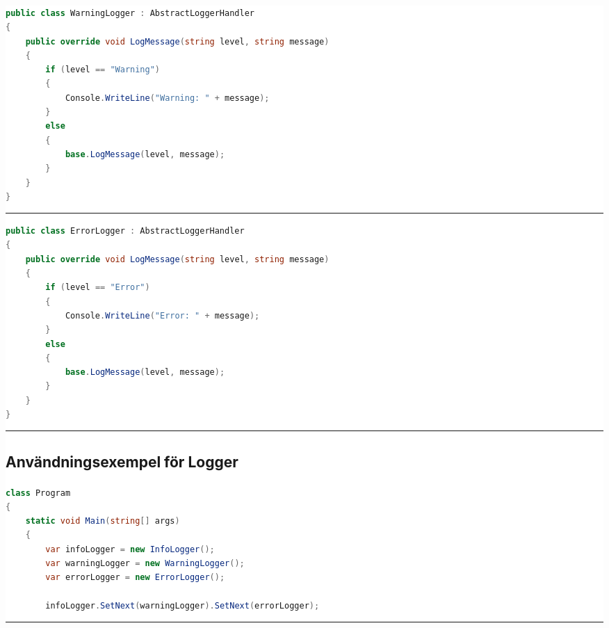 
```csharp
public class WarningLogger : AbstractLoggerHandler
{
    public override void LogMessage(string level, string message)
    {
        if (level == "Warning")
        {
            Console.WriteLine("Warning: " + message);
        }
        else
        {
            base.LogMessage(level, message);
        }
    }
}
```

---

```csharp
public class ErrorLogger : AbstractLoggerHandler
{
    public override void LogMessage(string level, string message)
    {
        if (level == "Error")
        {
            Console.WriteLine("Error: " + message);
        }
        else
        {
            base.LogMessage(level, message);
        }
    }
}
```

---

## Användningsexempel för Logger

```csharp
class Program
{
    static void Main(string[] args)
    {
        var infoLogger = new InfoLogger();
        var warningLogger = new WarningLogger();
        var errorLogger = new ErrorLogger();

        infoLogger.SetNext(warningLogger).SetNext(errorLogger);
```

---
